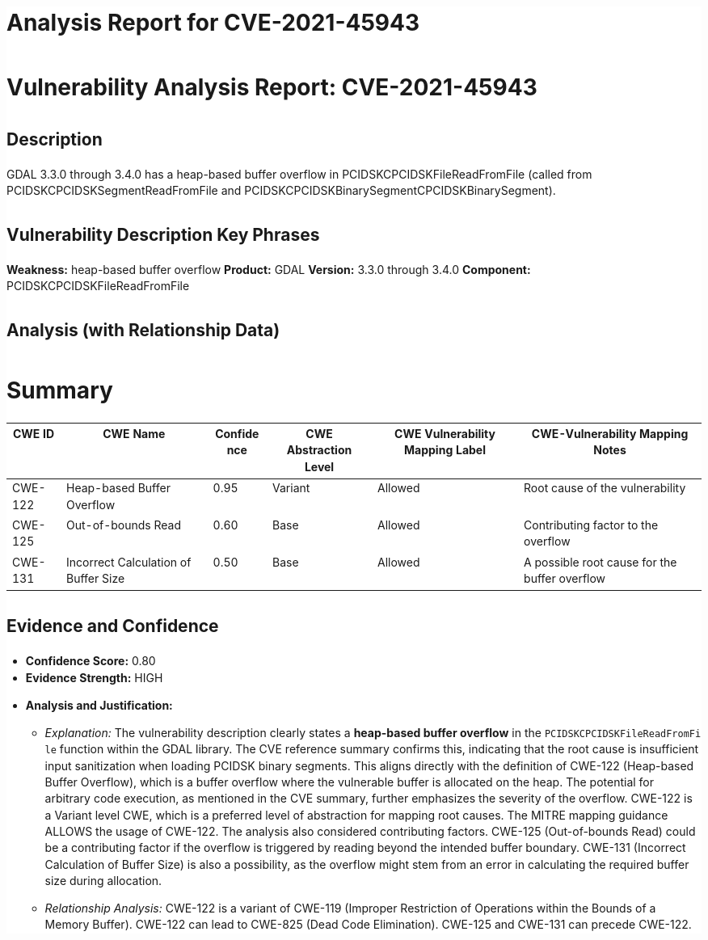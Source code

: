# Analysis Report for CVE-2021-45943

# Vulnerability Analysis Report: CVE-2021-45943

## Description

GDAL 3.3.0 through 3.4.0 has a heap-based buffer overflow in PCIDSKCPCIDSKFileReadFromFile (called from PCIDSKCPCIDSKSegmentReadFromFile and PCIDSKCPCIDSKBinarySegmentCPCIDSKBinarySegment).

## Vulnerability Description Key Phrases

**Weakness:** heap-based buffer overflow
**Product:** GDAL
**Version:** 3.3.0 through 3.4.0
**Component:** PCIDSKCPCIDSKFileReadFromFile

## Analysis (with Relationship Data)

# Summary
| CWE ID | CWE Name | Confidence | CWE Abstraction Level | CWE Vulnerability Mapping Label | CWE-Vulnerability Mapping Notes |
|---|---|---|---|---|---|
| CWE-122 | Heap-based Buffer Overflow | 0.95 | Variant | Allowed | Root cause of the vulnerability |
| CWE-125 | Out-of-bounds Read | 0.60 | Base | Allowed | Contributing factor to the overflow |
| CWE-131 | Incorrect Calculation of Buffer Size | 0.50 | Base | Allowed | A possible root cause for the buffer overflow |

## Evidence and Confidence

*   **Confidence Score:** 0.80
*   **Evidence Strength:** HIGH

- **Analysis and Justification:**  
  - *Explanation:* The vulnerability description clearly states a **heap-based buffer overflow** in the `PCIDSKCPCIDSKFileReadFromFile` function within the GDAL library. The CVE reference summary confirms this, indicating that the root cause is insufficient input sanitization when loading PCIDSK binary segments. This aligns directly with the definition of CWE-122 (Heap-based Buffer Overflow), which is a buffer overflow where the vulnerable buffer is allocated on the heap. The potential for arbitrary code execution, as mentioned in the CVE summary, further emphasizes the severity of the overflow. CWE-122 is a Variant level CWE, which is a preferred level of abstraction for mapping root causes. The MITRE mapping guidance ALLOWS the usage of CWE-122. The analysis also considered contributing factors. CWE-125 (Out-of-bounds Read) could be a contributing factor if the overflow is triggered by reading beyond the intended buffer boundary. CWE-131 (Incorrect Calculation of Buffer Size) is also a possibility, as the overflow might stem from an error in calculating the required buffer size during allocation.

  - *Relationship Analysis:* CWE-122 is a variant of CWE-119 (Improper Restriction of Operations within the Bounds of a Memory Buffer). CWE-122 can lead to CWE-825 (Dead Code Elimination). CWE-125 and CWE-131 can precede CWE-122.
